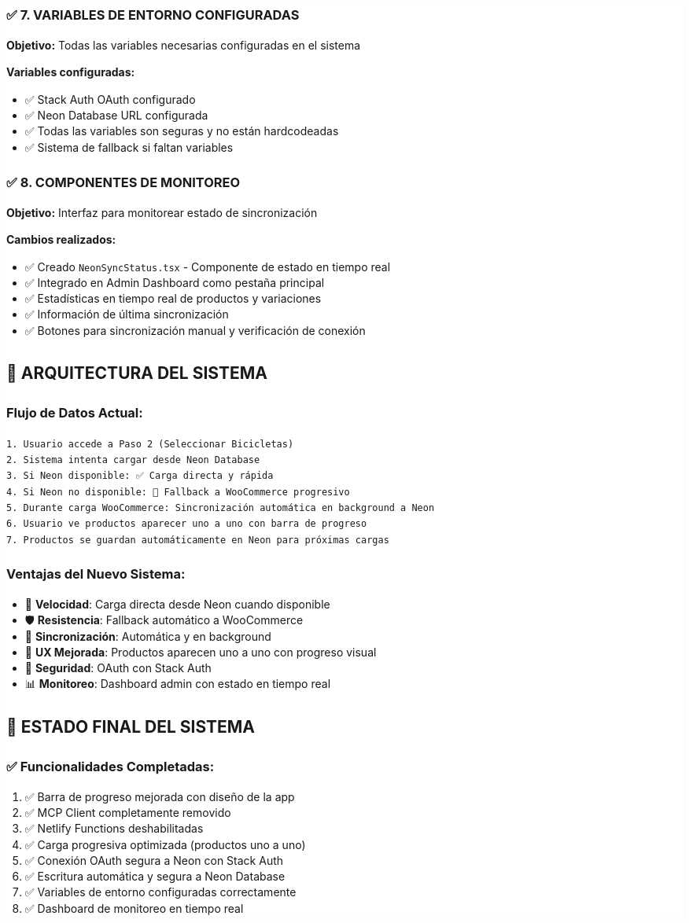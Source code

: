 ### ✅ 7. VARIABLES DE ENTORNO CONFIGURADAS
**Objetivo:** Todas las variables necesarias configuradas en el sistema

**Variables configuradas:**
- ✅ Stack Auth OAuth configurado
- ✅ Neon Database URL configurada
- ✅ Todas las variables son seguras y no están hardcodeadas
- ✅ Sistema de fallback si faltan variables

### ✅ 8. COMPONENTES DE MONITOREO
**Objetivo:** Interfaz para monitorear estado de sincronización

**Cambios realizados:**
- ✅ Creado `NeonSyncStatus.tsx` - Componente de estado en tiempo real
- ✅ Integrado en Admin Dashboard como pestaña principal
- ✅ Estadísticas en tiempo real de productos y variaciones
- ✅ Información de última sincronización
- ✅ Botones para sincronización manual y verificación de conexión

## 🔧 ARQUITECTURA DEL SISTEMA

### Flujo de Datos Actual:
```
1. Usuario accede a Paso 2 (Seleccionar Bicicletas)
2. Sistema intenta cargar desde Neon Database
3. Si Neon disponible: ✅ Carga directa y rápida
4. Si Neon no disponible: 🔄 Fallback a WooCommerce progresivo
5. Durante carga WooCommerce: Sincronización automática en background a Neon
6. Usuario ve productos aparecer uno a uno con barra de progreso
7. Productos se guardan automáticamente en Neon para próximas cargas
```

### Ventajas del Nuevo Sistema:
- 🚀 **Velocidad**: Carga directa desde Neon cuando disponible
- 🛡️ **Resistencia**: Fallback automático a WooCommerce
- 🔄 **Sincronización**: Automática y en background
- 👤 **UX Mejorada**: Productos aparecen uno a uno con progreso visual
- 🔐 **Seguridad**: OAuth con Stack Auth
- 📊 **Monitoreo**: Dashboard admin con estado en tiempo real

## 🚀 ESTADO FINAL DEL SISTEMA

### ✅ Funcionalidades Completadas:
1. ✅ Barra de progreso mejorada con diseño de la app
2. ✅ MCP Client completamente removido
3. ✅ Netlify Functions deshabilitadas
4. ✅ Carga progresiva optimizada (productos uno a uno)
5. ✅ Conexión OAuth segura a Neon con Stack Auth
6. ✅ Escritura automática y segura a Neon Database
7. ✅ Variables de entorno configuradas correctamente
8. ✅ Dashboard de monitoreo en tiempo real
